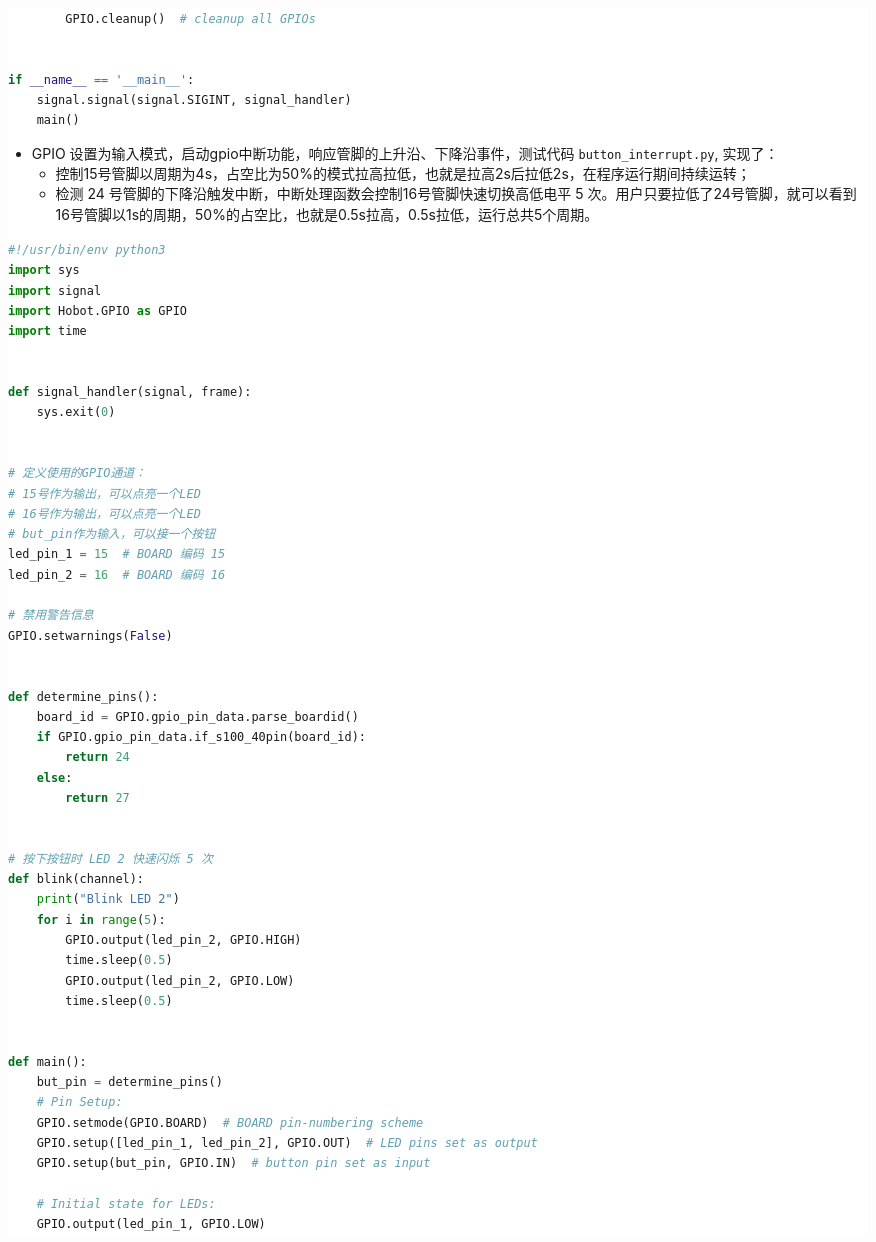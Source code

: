 ```python
        GPIO.cleanup()  # cleanup all GPIOs


if __name__ == '__main__':
    signal.signal(signal.SIGINT, signal_handler)
    main()

```

- GPIO 设置为输入模式，启动gpio中断功能，响应管脚的上升沿、下降沿事件，测试代码 `button_interrupt.py`, 实现了：
  - 控制15号管脚以周期为4s，占空比为50%的模式拉高拉低，也就是拉高2s后拉低2s，在程序运行期间持续运转；
  - 检测 24 号管脚的下降沿触发中断，中断处理函数会控制16号管脚快速切换高低电平 5 次。用户只要拉低了24号管脚，就可以看到16号管脚以1s的周期，50%的占空比，也就是0.5s拉高，0.5s拉低，运行总共5个周期。

```python
#!/usr/bin/env python3
import sys
import signal
import Hobot.GPIO as GPIO
import time


def signal_handler(signal, frame):
    sys.exit(0)


# 定义使用的GPIO通道：
# 15号作为输出，可以点亮一个LED
# 16号作为输出，可以点亮一个LED
# but_pin作为输入，可以接一个按钮
led_pin_1 = 15  # BOARD 编码 15
led_pin_2 = 16  # BOARD 编码 16

# 禁用警告信息
GPIO.setwarnings(False)


def determine_pins():
    board_id = GPIO.gpio_pin_data.parse_boardid()
    if GPIO.gpio_pin_data.if_s100_40pin(board_id):
        return 24
    else:
        return 27


# 按下按钮时 LED 2 快速闪烁 5 次
def blink(channel):
    print("Blink LED 2")
    for i in range(5):
        GPIO.output(led_pin_2, GPIO.HIGH)
        time.sleep(0.5)
        GPIO.output(led_pin_2, GPIO.LOW)
        time.sleep(0.5)


def main():
    but_pin = determine_pins()
    # Pin Setup:
    GPIO.setmode(GPIO.BOARD)  # BOARD pin-numbering scheme
    GPIO.setup([led_pin_1, led_pin_2], GPIO.OUT)  # LED pins set as output
    GPIO.setup(but_pin, GPIO.IN)  # button pin set as input

    # Initial state for LEDs:
    GPIO.output(led_pin_1, GPIO.LOW)
```